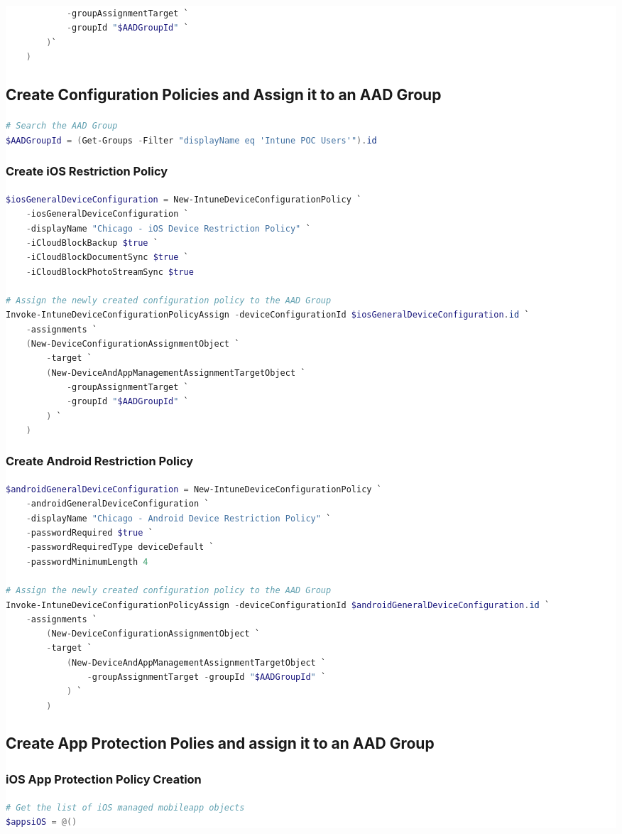 ```PowerShell
            -groupAssignmentTarget `
            -groupId "$AADGroupId" `
        )`
    )
```
## Create Configuration Policies and Assign it to an AAD Group
```PowerShell
# Search the AAD Group
$AADGroupId = (Get-Groups -Filter "displayName eq 'Intune POC Users'").id
```

### Create iOS Restriction Policy
```PowerShell
$iosGeneralDeviceConfiguration = New-IntuneDeviceConfigurationPolicy `
    -iosGeneralDeviceConfiguration `
    -displayName "Chicago - iOS Device Restriction Policy" `
    -iCloudBlockBackup $true `
    -iCloudBlockDocumentSync $true `
    -iCloudBlockPhotoStreamSync $true

# Assign the newly created configuration policy to the AAD Group
Invoke-IntuneDeviceConfigurationPolicyAssign -deviceConfigurationId $iosGeneralDeviceConfiguration.id `
    -assignments `
    (New-DeviceConfigurationAssignmentObject `
        -target `
        (New-DeviceAndAppManagementAssignmentTargetObject `
            -groupAssignmentTarget `
            -groupId "$AADGroupId" `
        ) `
    )
```

### Create Android Restriction Policy
```PowerShell
$androidGeneralDeviceConfiguration = New-IntuneDeviceConfigurationPolicy `
    -androidGeneralDeviceConfiguration `
    -displayName "Chicago - Android Device Restriction Policy" `
    -passwordRequired $true `
    -passwordRequiredType deviceDefault `
    -passwordMinimumLength 4

# Assign the newly created configuration policy to the AAD Group
Invoke-IntuneDeviceConfigurationPolicyAssign -deviceConfigurationId $androidGeneralDeviceConfiguration.id `
    -assignments `
        (New-DeviceConfigurationAssignmentObject `
        -target `
            (New-DeviceAndAppManagementAssignmentTargetObject `
                -groupAssignmentTarget -groupId "$AADGroupId" `
            ) `
        )

```
## Create App Protection Polies and assign it to an AAD Group
### iOS App Protection Policy Creation
```PowerShell
# Get the list of iOS managed mobileapp objects
$appsiOS = @()
```